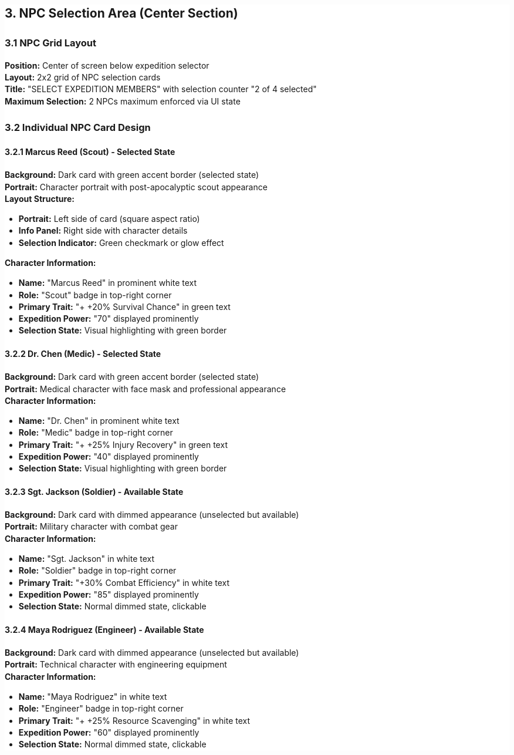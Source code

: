 
## 3. NPC Selection Area (Center Section)

### 3.1 NPC Grid Layout
**Position:** Center of screen below expedition selector  
**Layout:** 2x2 grid of NPC selection cards  
**Title:** "SELECT EXPEDITION MEMBERS" with selection counter "2 of 4 selected"  
**Maximum Selection:** 2 NPCs maximum enforced via UI state  

### 3.2 Individual NPC Card Design

#### 3.2.1 Marcus Reed (Scout) - Selected State
**Background:** Dark card with green accent border (selected state)  
**Portrait:** Character portrait with post-apocalyptic scout appearance  
**Layout Structure:**
- **Portrait:** Left side of card (square aspect ratio)
- **Info Panel:** Right side with character details
- **Selection Indicator:** Green checkmark or glow effect

**Character Information:**
- **Name:** "Marcus Reed" in prominent white text
- **Role:** "Scout" badge in top-right corner
- **Primary Trait:** "+ +20% Survival Chance" in green text
- **Expedition Power:** "70" displayed prominently
- **Selection State:** Visual highlighting with green border

#### 3.2.2 Dr. Chen (Medic) - Selected State  
**Background:** Dark card with green accent border (selected state)  
**Portrait:** Medical character with face mask and professional appearance  
**Character Information:**
- **Name:** "Dr. Chen" in prominent white text
- **Role:** "Medic" badge in top-right corner  
- **Primary Trait:** "+ +25% Injury Recovery" in green text
- **Expedition Power:** "40" displayed prominently
- **Selection State:** Visual highlighting with green border

#### 3.2.3 Sgt. Jackson (Soldier) - Available State
**Background:** Dark card with dimmed appearance (unselected but available)  
**Portrait:** Military character with combat gear  
**Character Information:**
- **Name:** "Sgt. Jackson" in white text
- **Role:** "Soldier" badge in top-right corner
- **Primary Trait:** "+30% Combat Efficiency" in white text  
- **Expedition Power:** "85" displayed prominently
- **Selection State:** Normal dimmed state, clickable

#### 3.2.4 Maya Rodriguez (Engineer) - Available State
**Background:** Dark card with dimmed appearance (unselected but available)  
**Portrait:** Technical character with engineering equipment  
**Character Information:**
- **Name:** "Maya Rodriguez" in white text
- **Role:** "Engineer" badge in top-right corner
- **Primary Trait:** "+ +25% Resource Scavenging" in white text
- **Expedition Power:** "60" displayed prominently  
- **Selection State:** Normal dimmed state, clickable
